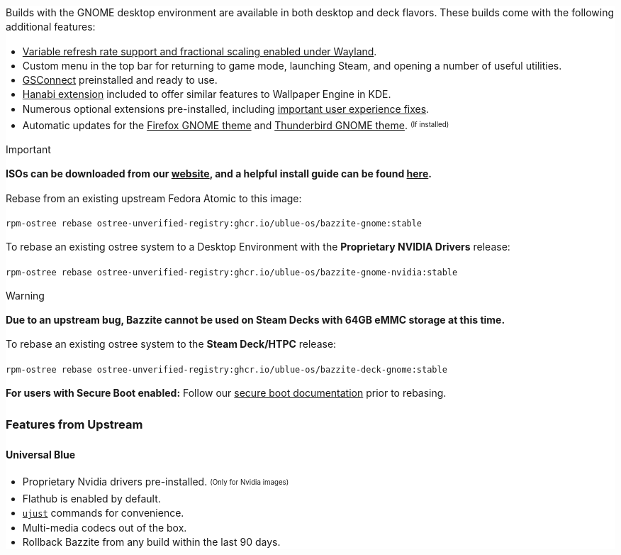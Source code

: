 Builds with the GNOME desktop environment are available in both desktop and deck flavors. These builds come with the following additional features:

- [Variable refresh rate support and fractional scaling enabled under Wayland](https://gitlab.gnome.org/GNOME/mutter/-/merge_requests/1154).
- Custom menu in the top bar for returning to game mode, launching Steam, and opening a number of useful utilities.
- [GSConnect](https://extensions.gnome.org/extension/1319/gsconnect/) preinstalled and ready to use.
- [Hanabi extension](https://github.com/jeffshee/gnome-ext-hanabi) included to offer similar features to Wallpaper Engine in KDE.
- Numerous optional extensions pre-installed, including [important user experience fixes](https://www.youtube.com/watch?v=nbCg9_YgKgM).
- Automatic updates for the [Firefox GNOME theme](https://github.com/rafaelmardojai/firefox-gnome-theme) and [Thunderbird GNOME theme](https://github.com/rafaelmardojai/thunderbird-gnome-theme). <sup><sub>(If installed)</sub></sup>

> [!IMPORTANT]  
> **ISOs can be downloaded from our [website](https://download.bazzite.gg), and a helpful install guide can be found [here](https://universal-blue.discourse.group/docs?topic=30).**

Rebase from an existing upstream Fedora Atomic to this image:

```bash
rpm-ostree rebase ostree-unverified-registry:ghcr.io/ublue-os/bazzite-gnome:stable
```

To rebase an existing ostree system to a Desktop Environment with the **Proprietary NVIDIA Drivers** release:

```bash
rpm-ostree rebase ostree-unverified-registry:ghcr.io/ublue-os/bazzite-gnome-nvidia:stable
```

> [!WARNING]  
> **Due to an upstream bug, Bazzite cannot be used on Steam Decks with 64GB eMMC storage at this time.**

To rebase an existing ostree system to the **Steam Deck/HTPC** release:

```bash
rpm-ostree rebase ostree-unverified-registry:ghcr.io/ublue-os/bazzite-deck-gnome:stable
```

**For users with Secure Boot enabled:** Follow our [secure boot documentation](#secure-boot) prior to rebasing.

### Features from Upstream

#### Universal Blue

- Proprietary Nvidia drivers pre-installed. <sub><sup>(Only for Nvidia images)</sup></sub>
- Flathub is enabled by default.
- [`ujust`](https://github.com/casey/just) commands for convenience.
- Multi-media codecs out of the box.
- Rollback Bazzite from any build within the last 90 days.

